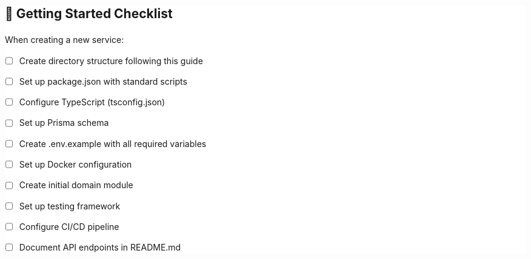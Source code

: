 ## 🚀 Getting Started Checklist

When creating a new service:

- [ ] Create directory structure following this guide
- [ ] Set up package.json with standard scripts
- [ ] Configure TypeScript (tsconfig.json)
- [ ] Set up Prisma schema
- [ ] Create .env.example with all required variables
- [ ] Set up Docker configuration
- [ ] Create initial domain module
- [ ] Set up testing framework
- [ ] Configure CI/CD pipeline
- [ ] Document API endpoints in README.md


